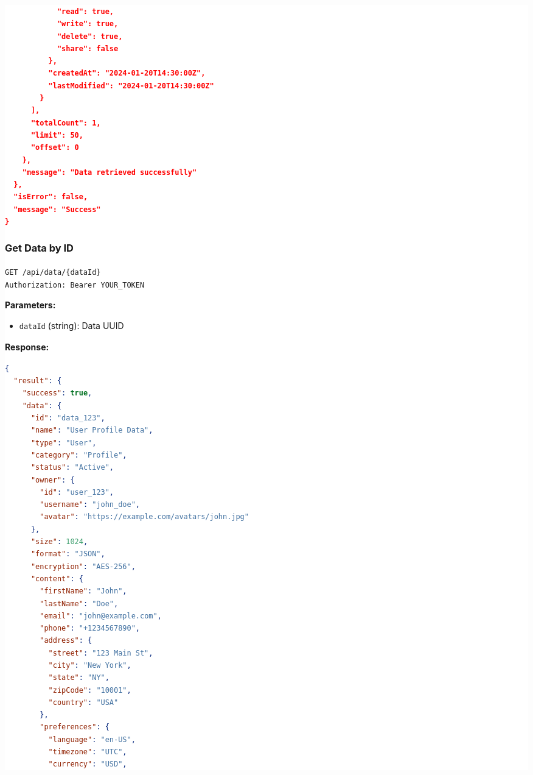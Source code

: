 ```json
            "read": true,
            "write": true,
            "delete": true,
            "share": false
          },
          "createdAt": "2024-01-20T14:30:00Z",
          "lastModified": "2024-01-20T14:30:00Z"
        }
      ],
      "totalCount": 1,
      "limit": 50,
      "offset": 0
    },
    "message": "Data retrieved successfully"
  },
  "isError": false,
  "message": "Success"
}
```

### Get Data by ID
```http
GET /api/data/{dataId}
Authorization: Bearer YOUR_TOKEN
```

**Parameters:**
- `dataId` (string): Data UUID

**Response:**
```json
{
  "result": {
    "success": true,
    "data": {
      "id": "data_123",
      "name": "User Profile Data",
      "type": "User",
      "category": "Profile",
      "status": "Active",
      "owner": {
        "id": "user_123",
        "username": "john_doe",
        "avatar": "https://example.com/avatars/john.jpg"
      },
      "size": 1024,
      "format": "JSON",
      "encryption": "AES-256",
      "content": {
        "firstName": "John",
        "lastName": "Doe",
        "email": "john@example.com",
        "phone": "+1234567890",
        "address": {
          "street": "123 Main St",
          "city": "New York",
          "state": "NY",
          "zipCode": "10001",
          "country": "USA"
        },
        "preferences": {
          "language": "en-US",
          "timezone": "UTC",
          "currency": "USD",
```